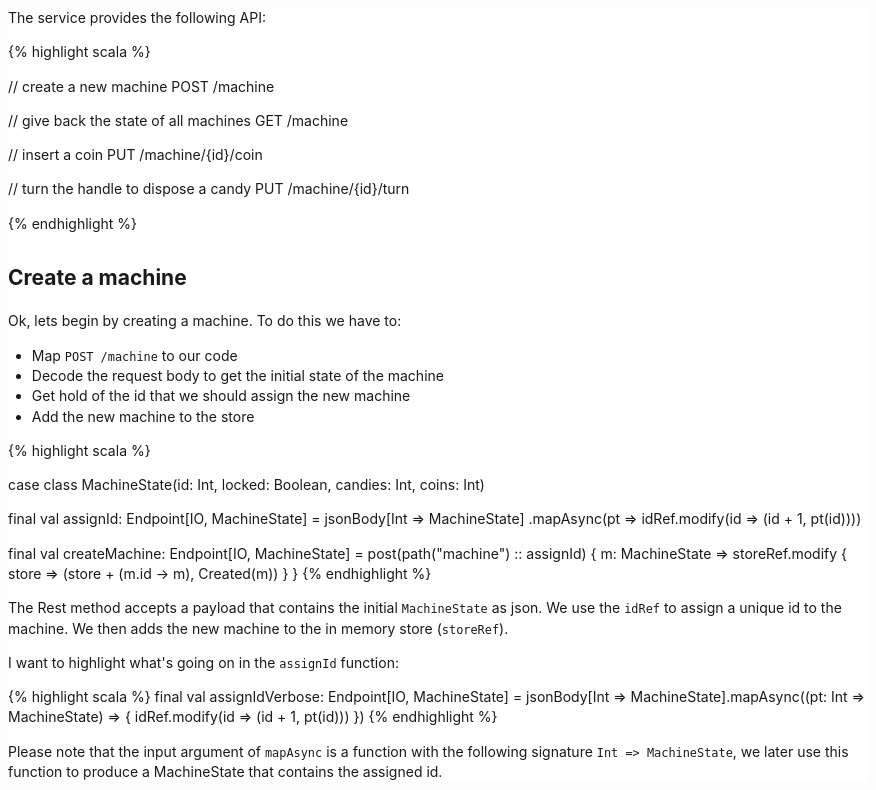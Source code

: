 The service provides the following API:

{% highlight scala %}

// create a new machine
POST /machine

// give back the state of all machines
GET /machine

// insert a coin
PUT /machine/{id}/coin

// turn the handle to dispose a candy
PUT /machine/{id}/turn

{% endhighlight %}

## Create a machine

Ok, lets begin by creating a machine. To do this we have to: 
* Map `POST /machine` to our code
* Decode the request body to get the initial state of the machine
* Get hold of the id that we should assign the new machine
* Add the new machine to the store

{% highlight scala %}

case class MachineState(id: Int, locked: Boolean, candies: Int, coins: Int)

final val assignId: Endpoint[IO, MachineState] =
    jsonBody[Int => MachineState]
        .mapAsync(pt => idRef.modify(id => (id + 1, pt(id))))

final val createMachine: Endpoint[IO, MachineState] = 
    post(path("machine") :: assignId) { m: MachineState =>
        storeRef.modify { store =>
            (store + (m.id -> m), Created(m))
        }
    }
{% endhighlight %}

The Rest method accepts a payload that contains the initial `MachineState` as json. We use the `idRef` to assign a unique id to the machine. We then adds the new machine to the in memory store (`storeRef`). 

I want to highlight what's going on in the `assignId` function:

{% highlight scala %}
final val assignIdVerbose: Endpoint[IO, MachineState] =
  jsonBody[Int => MachineState].mapAsync((pt: Int => MachineState) => {
    idRef.modify(id => (id + 1, pt(id)))
  })
{% endhighlight %}

Please note that the input argument of `mapAsync` is a function with the following signature `Int => MachineState`, we later use this function to produce a MachineState that contains the assigned id.  


[post]: https://morotsman.github.io/scala/finagle/http/serviec/2021/01/03/finagle-http-service.html
[Airframe]: https://wvlet.org/airframe/docs/airframe-http.html
[Fitch]: https://github.com/finagle/finch
[previous post]: https://morotsman.github.io/scala/cats/free/monad/cli/webservice/2020/09/07/free-monad-in-a-webservice.html
[Red book]: https://www.manning.com/books/functional-programming-in-scala
[Ref]: https://typelevel.org/cats-effect/concurrency/ref.html
[referential transparent]: https://en.wikipedia.org/wiki/Referential_transparency
[snippets]: https://github.com/morotsman/investigate_finagle/blob/main/src/main/scala/com/github/morotsman/ref/InvestigateRef.scala
[github]: https://github.com/morotsman/investigate_finagle/tree/main/src/main/scala/com/github/morotsman/investigate_finagle_service/candy_finch
[tests]: https://github.com/morotsman/investigate_finagle/blob/main/src/test/scala/com/github/morotsman/investigate_finagle_service/candy_finch/AppTest.scala
[ScalaCheck]: https://www.scalacheck.org/